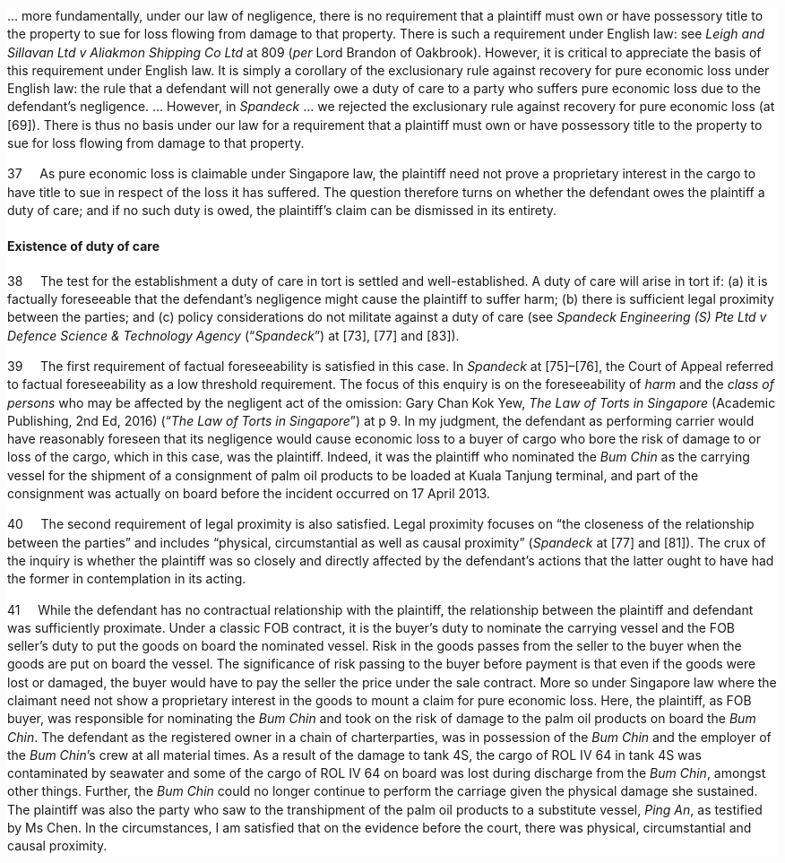 … more fundamentally, under our law of negligence, there is no requirement that a plaintiff must own or have possessory title to the property to sue for loss flowing from damage to that property. There is such a requirement under English law: see _Leigh and Sillavan Ltd v Aliakmon Shipping Co Ltd_ at 809 (_per_ Lord Brandon of Oakbrook). However, it is critical to appreciate the basis of this requirement under English law. It is simply a corollary of the exclusionary rule against recovery for pure economic loss under English law: the rule that a defendant will not generally owe a duty of care to a party who suffers pure economic loss due to the defendant’s negligence. … However, in _Spandeck_ … we rejected the exclusionary rule against recovery for pure economic loss (at \[69\]). There is thus no basis under our law for a requirement that a plaintiff must own or have possessory title to the property to sue for loss flowing from damage to that property.

37     As pure economic loss is claimable under Singapore law, the plaintiff need not prove a proprietary interest in the cargo to have title to sue in respect of the loss it has suffered. The question therefore turns on whether the defendant owes the plaintiff a duty of care; and if no such duty is owed, the plaintiff’s claim can be dismissed in its entirety.

#### Existence of duty of care

38     The test for the establishment a duty of care in tort is settled and well-established. A duty of care will arise in tort if: (a) it is factually foreseeable that the defendant’s negligence might cause the plaintiff to suffer harm; (b) there is sufficient legal proximity between the parties; and (c) policy considerations do not militate against a duty of care (see _Spandeck Engineering (S) Pte Ltd v Defence Science & Technology Agency_ (“_Spandeck_”) at \[73\], \[77\] and \[83\]).

39     The first requirement of factual foreseeability is satisfied in this case. In _Spandeck_ at \[75\]–\[76\], the Court of Appeal referred to factual foreseeability as a low threshold requirement. The focus of this enquiry is on the foreseeability of _harm_ and the _class of persons_ who may be affected by the negligent act of the omission: Gary Chan Kok Yew, _The Law of Torts in Singapore_ (Academic Publishing, 2nd Ed, 2016) (“_The Law of Torts in Singapore_”) at p 9. In my judgment, the defendant as performing carrier would have reasonably foreseen that its negligence would cause economic loss to a buyer of cargo who bore the risk of damage to or loss of the cargo, which in this case, was the plaintiff. Indeed, it was the plaintiff who nominated the _Bum Chin_ as the carrying vessel for the shipment of a consignment of palm oil products to be loaded at Kuala Tanjung terminal, and part of the consignment was actually on board before the incident occurred on 17 April 2013.

40     The second requirement of legal proximity is also satisfied. Legal proximity focuses on “the closeness of the relationship between the parties” and includes “physical, circumstantial as well as causal proximity” (_Spandeck_ at \[77\] and \[81\]). The crux of the inquiry is whether the plaintiff was so closely and directly affected by the defendant’s actions that the latter ought to have had the former in contemplation in its acting.

41     While the defendant has no contractual relationship with the plaintiff, the relationship between the plaintiff and defendant was sufficiently proximate. Under a classic FOB contract, it is the buyer’s duty to nominate the carrying vessel and the FOB seller’s duty to put the goods on board the nominated vessel. Risk in the goods passes from the seller to the buyer when the goods are put on board the vessel. The significance of risk passing to the buyer before payment is that even if the goods were lost or damaged, the buyer would have to pay the seller the price under the sale contract. More so under Singapore law where the claimant need not show a proprietary interest in the goods to mount a claim for pure economic loss. Here, the plaintiff, as FOB buyer, was responsible for nominating the _Bum Chin_ and took on the risk of damage to the palm oil products on board the _Bum Chin_. The defendant as the registered owner in a chain of charterparties, was in possession of the _Bum Chin_ and the employer of the _Bum Chin_’s crew at all material times. As a result of the damage to tank 4S, the cargo of ROL IV 64 in tank 4S was contaminated by seawater and some of the cargo of ROL IV 64 on board was lost during discharge from the _Bum Chin_, amongst other things. Further, the _Bum Chin_ could no longer continue to perform the carriage given the physical damage she sustained. The plaintiff was also the party who saw to the transhipment of the palm oil products to a substitute vessel, _Ping An_, as testified by Ms Chen. In the circumstances, I am satisfied that on the evidence before the court, there was physical, circumstantial and causal proximity.
